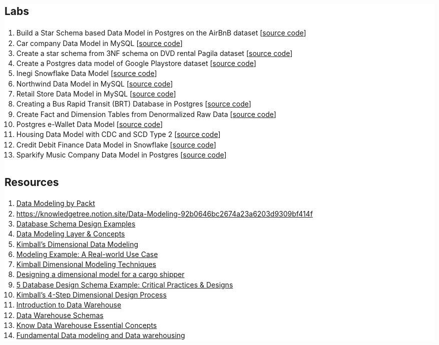 ## Labs

1. Build a Star Schema based Data Model in Postgres on the AirBnB dataset [[source code](04-serving/sql/lab-airbnb-postgres-datamodel/)]
2. Car company Data Model in MySQL [[source code](04-serving/sql/lab-cars-mysql-datamodel/)]
3. Create a star schema from 3NF schema on DVD rental Pagila dataset [[source code](04-serving/sql/lab-dvd-rental-datamodel/)]
4. Create a Postgres data model of Google Playstore dataset [[source code](04-serving/sql/lab-google-playstore-datamodel/)]
5. Inegi Snowflake Data Model [[source code](04-serving/sql/lab-inegi-snowflake-datamodel/)]
6. Northwind Data Model in MySQL [[source code](04-serving/sql/lab-mysql-northwind-datamodel/)]
7. Retail Store Data Model in MySQL [[source code](04-serving/sql/lab-mysql-retail-store-datamodel/)]
8. Creating a Bus Rapid Transit (BRT) Database in Postgres [[source code](04-serving/sql/lab-postgres-busrapid-transit/)]
9. Create Fact and Dimension Tables from Denormalized Raw Data [[source code](04-serving/sql/lab-postgres-elt-datamodel/)]
10. Postgres e-Wallet Data Model [[source code](04-serving/sql/lab-postgres-ewallet-datamodel/)]
11. Housing Data Model with CDC and SCD Type 2 [[source code](04-serving/sql/lab-postgres-housing-cdc-scd/)]
12. Credit Debit Finance Data Model in Snowflake [[source code](04-serving/sql/lab-snowflake-creditdebit-datamodel/)]
13. Sparkify Music Company Data Model in Postgres [[source code](04-serving/sql/lab-sparkify-data-model-postgres/)]

## Resources

1. [Data Modeling by Packt](https://subscription.packtpub.com/book/big-data-and-business-intelligence/9781783989188/1/ch01lvl1sec03/data-modeling)
2. https://knowledgetree.notion.site/Data-Modeling-92b0646bc2674a23a6203d9309bf414f
3. [Database Schema Design Examples](https://blog.panoply.io/database-schema-design-examples)
4. [Data Modeling Layer &amp; Concepts](https://www.holistics.io/books/setup-analytics/data-modeling-layer-and-concepts/)
5. [Kimball’s Dimensional Data Modeling](https://www.holistics.io/books/setup-analytics/kimball-s-dimensional-data-modeling/)
6. [Modeling Example: A Real-world Use Case](https://www.holistics.io/books/setup-analytics/modeling-example-a-real-world-use-case/)
7. [Kimball Dimensional Modeling Techniques](https://bit.ly/3DPllXo)
8. [Designing a dimensional model for a cargo shipper](https://www.techshashank.com/data-warehousing/shipping-dimensional-modeling)
9. [5 Database Design Schema Example: Critical Practices &amp; Designs](https://hevodata.com/learn/schema-example/)
10. [Kimball’s 4-Step Dimensional Design Process](https://bit.ly/3LTUtHY)
11. [Introduction to Data Warehouse](https://knowledgetree.notion.site/Brief-Introduction-to-Data-Warehouses-Shared-83ead0962c7a4c1cb7f165995f58e122)
12. [Data Warehouse Schemas](https://knowledgetree.notion.site/Data-Warehousing-Schemas-Shared-a03264b8ab6d4a50b6be0d73a82f8c8c)
13. [Know Data Warehouse Essential Concepts](https://www.1keydata.com/datawarehousing/datawarehouse.html)
14. [Fundamental Data modeling and Data warehousing](https://medium.com/nerd-for-tech/fundamental-data-modeling-and-data-warehousing-b599183d998a)
